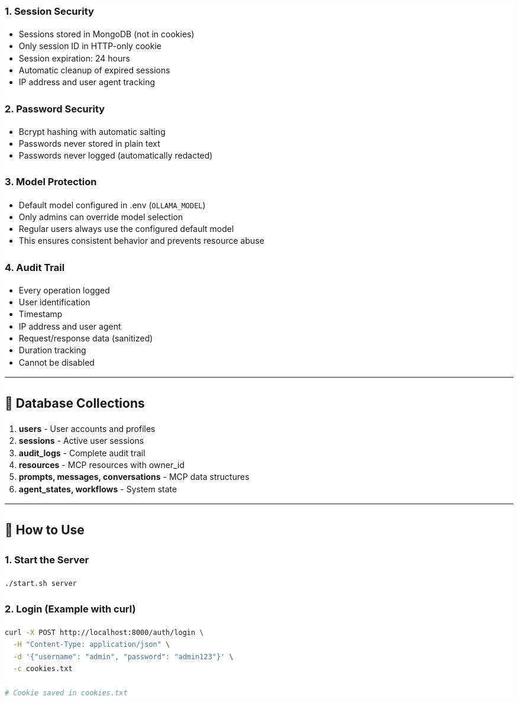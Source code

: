 ### 1. **Session Security**
- Sessions stored in MongoDB (not in cookies)
- Only session ID in HTTP-only cookie
- Session expiration: 24 hours
- Automatic cleanup of expired sessions
- IP address and user agent tracking

### 2. **Password Security**
- Bcrypt hashing with automatic salting
- Passwords never stored in plain text
- Passwords never logged (automatically redacted)

### 3. **Model Protection**
- Default model configured in .env (`OLLAMA_MODEL`)
- Only admins can override model selection
- Regular users always use the configured default model
- This ensures consistent behavior and prevents resource abuse

### 4. **Audit Trail**
- Every operation logged
- User identification
- Timestamp
- IP address and user agent
- Request/response data (sanitized)
- Duration tracking
- Cannot be disabled

---

## 📝 Database Collections

1. **users** - User accounts and profiles
2. **sessions** - Active user sessions
3. **audit_logs** - Complete audit trail
4. **resources** - MCP resources with owner_id
5. **prompts, messages, conversations** - MCP data structures
6. **agent_states, workflows** - System state

---

## 🚀 How to Use

### 1. Start the Server
```bash
./start.sh server
```

### 2. Login (Example with curl)
```bash
curl -X POST http://localhost:8000/auth/login \
  -H "Content-Type: application/json" \
  -d '{"username": "admin", "password": "admin123"}' \
  -c cookies.txt

# Cookie saved in cookies.txt
```
